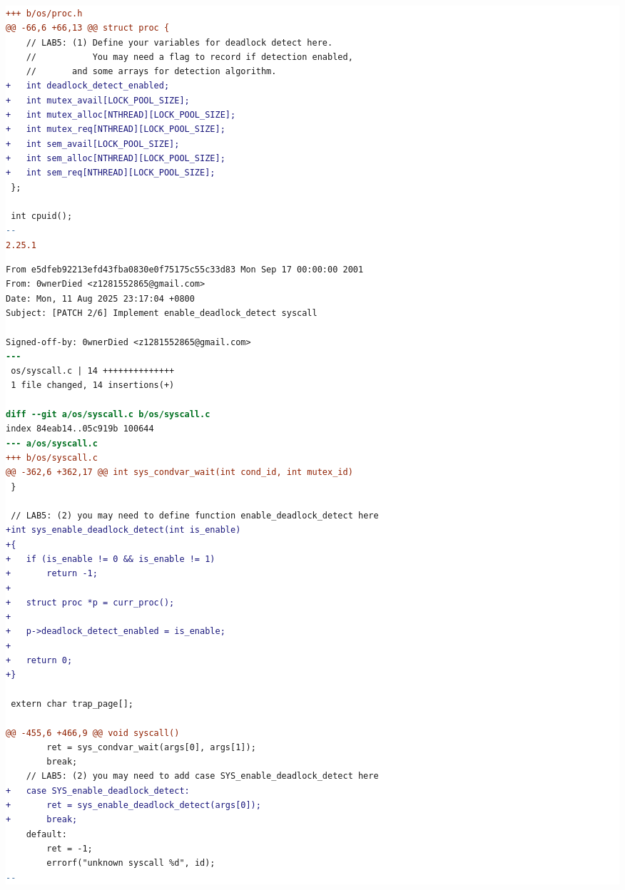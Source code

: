 ```patch
+++ b/os/proc.h
@@ -66,6 +66,13 @@ struct proc {
 	// LAB5: (1) Define your variables for deadlock detect here.
 	//			 You may need a flag to record if detection enabled,
 	//       and some arrays for detection algorithm.
+	int deadlock_detect_enabled;
+	int mutex_avail[LOCK_POOL_SIZE];
+	int mutex_alloc[NTHREAD][LOCK_POOL_SIZE];
+	int mutex_req[NTHREAD][LOCK_POOL_SIZE];
+	int sem_avail[LOCK_POOL_SIZE];
+	int sem_alloc[NTHREAD][LOCK_POOL_SIZE];
+	int sem_req[NTHREAD][LOCK_POOL_SIZE];
 };
 
 int cpuid();
-- 
2.25.1

```

```patch
From e5dfeb92213efd43fba0830e0f75175c55c33d83 Mon Sep 17 00:00:00 2001
From: 0wnerDied <z1281552865@gmail.com>
Date: Mon, 11 Aug 2025 23:17:04 +0800
Subject: [PATCH 2/6] Implement enable_deadlock_detect syscall

Signed-off-by: 0wnerDied <z1281552865@gmail.com>
---
 os/syscall.c | 14 ++++++++++++++
 1 file changed, 14 insertions(+)

diff --git a/os/syscall.c b/os/syscall.c
index 84eab14..05c919b 100644
--- a/os/syscall.c
+++ b/os/syscall.c
@@ -362,6 +362,17 @@ int sys_condvar_wait(int cond_id, int mutex_id)
 }
 
 // LAB5: (2) you may need to define function enable_deadlock_detect here
+int sys_enable_deadlock_detect(int is_enable)
+{
+	if (is_enable != 0 && is_enable != 1)
+		return -1;
+
+	struct proc *p = curr_proc();
+
+	p->deadlock_detect_enabled = is_enable;
+
+	return 0;
+}
 
 extern char trap_page[];
 
@@ -455,6 +466,9 @@ void syscall()
 		ret = sys_condvar_wait(args[0], args[1]);
 		break;
 	// LAB5: (2) you may need to add case SYS_enable_deadlock_detect here
+	case SYS_enable_deadlock_detect:
+		ret = sys_enable_deadlock_detect(args[0]);
+		break;
 	default:
 		ret = -1;
 		errorf("unknown syscall %d", id);
-- 
```